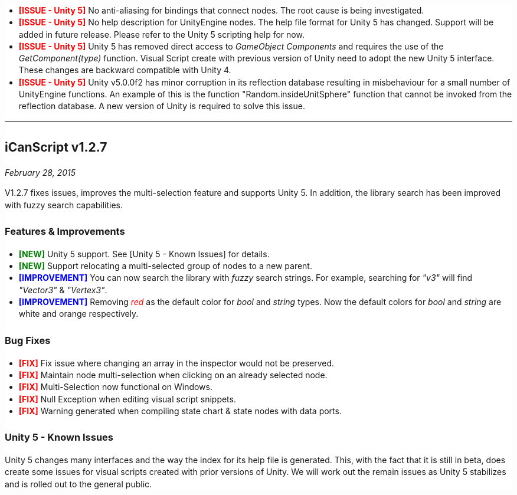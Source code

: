 - **<span style="color: red">\[ISSUE - Unity 5\]</span>** No anti-aliasing for bindings that connect nodes.  The root cause is being investigated.
- **<span style="color: red">\[ISSUE - Unity 5\]</span>** No help description for UnityEngine nodes.  The help file format for Unity 5 has changed.  Support will be added in future release.  Please refer to the Unity 5 scripting help for now.
- **<span style="color: red">\[ISSUE - Unity 5\]</span>** Unity 5 has removed direct access to _GameObject Components_ and requires the use of the _GetComponent(type)_ function.  Visual Script create with previous version of Unity need to adopt the new Unity 5 interface.  These changes are backward compatible with Unity 4.
- **<span style="color: red">\[ISSUE - Unity 5\]</span>** Unity v5.0.0f2 has minor corruption in its reflection database resulting in misbehaviour for a small number of UnityEngine functions.  An example of this is the function "Random.insideUnitSphere" function that cannot be invoked from the reflection database.  A new version of Unity is required to solve this issue.

* * *

## iCanScript v1.2.7 ##
_February 28, 2015_

V1.2.7 fixes issues, improves the multi-selection feature and supports Unity 5.  In addition, the library search has been improved with fuzzy search capabilities.


### Features & Improvements ###

- **<span style="color: green">\[NEW\]</span>** Unity 5 support.  See [Unity 5 - Known Issues] for details.
- **<span style="color: green">\[NEW\]</span>** Support relocating a multi-selected group of nodes to a new parent.
 - **<span style="color: blue">\[IMPROVEMENT\]</span>** You can now search the library with _fuzzy_ search strings.  For example, searching for _"v3"_ will find _"Vector3"_ & _"Vertex3"_.
- **<span style="color: blue">\[IMPROVEMENT\]</span>** Removing <span style="color: red">_red_</span> as the default color for _bool_ and _string_ types.  Now the default colors for _bool_ and _string_ are white and orange respectively.

### Bug Fixes ###

- **<span style="color: red">\[FIX\]</span>** Fix issue where changing an array in the inspector would not be preserved.
- **<span style="color: red">\[FIX\]</span>** Maintain node multi-selection when clicking on an already selected node.
- **<span style="color: red">\[FIX\]</span>** Multi-Selection now functional on Windows.
- **<span style="color: red">\[FIX\]</span>** Null Exception when editing visual script snippets.
- **<span style="color: red">\[FIX\]</span>** Warning generated when compiling state chart & state nodes with data ports.


### Unity 5 - Known Issues ###

Unity 5 changes many interfaces and the way the index for its help file is generated.  This, with the fact that it is still in beta, does create some issues for visual scripts created with prior versions of Unity.  We will work out the remain issues as Unity 5 stabilizes and is rolled out to the general public.
